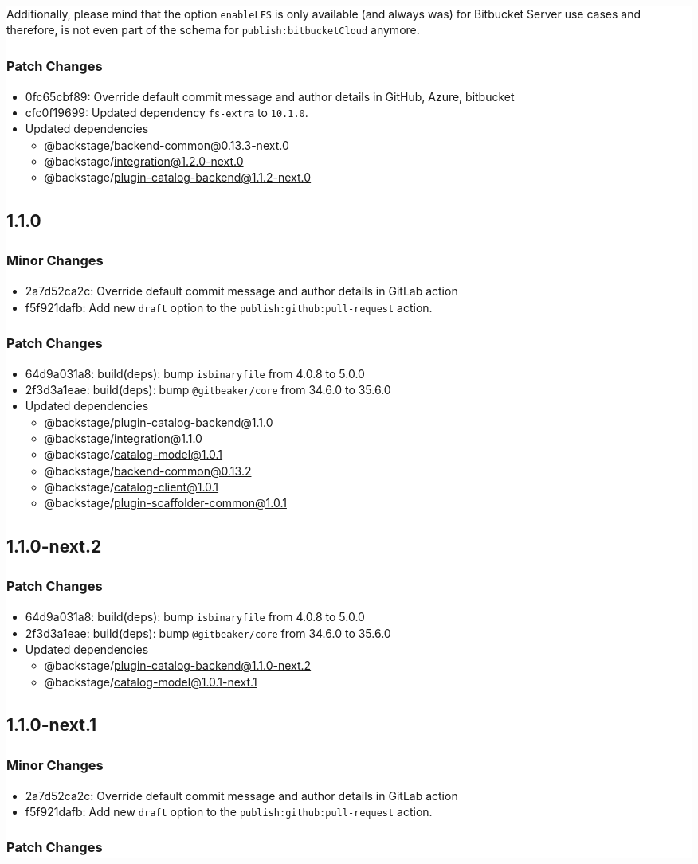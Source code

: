   Additionally, please mind that the option `enableLFS` is only available (and always was)
  for Bitbucket Server use cases and therefore, is not even part of the schema for
  `publish:bitbucketCloud` anymore.

### Patch Changes

- 0fc65cbf89: Override default commit message and author details in GitHub, Azure, bitbucket
- cfc0f19699: Updated dependency `fs-extra` to `10.1.0`.
- Updated dependencies
  - @backstage/backend-common@0.13.3-next.0
  - @backstage/integration@1.2.0-next.0
  - @backstage/plugin-catalog-backend@1.1.2-next.0

## 1.1.0

### Minor Changes

- 2a7d52ca2c: Override default commit message and author details in GitLab action
- f5f921dafb: Add new `draft` option to the `publish:github:pull-request` action.

### Patch Changes

- 64d9a031a8: build(deps): bump `isbinaryfile` from 4.0.8 to 5.0.0
- 2f3d3a1eae: build(deps): bump `@gitbeaker/core` from 34.6.0 to 35.6.0
- Updated dependencies
  - @backstage/plugin-catalog-backend@1.1.0
  - @backstage/integration@1.1.0
  - @backstage/catalog-model@1.0.1
  - @backstage/backend-common@0.13.2
  - @backstage/catalog-client@1.0.1
  - @backstage/plugin-scaffolder-common@1.0.1

## 1.1.0-next.2

### Patch Changes

- 64d9a031a8: build(deps): bump `isbinaryfile` from 4.0.8 to 5.0.0
- 2f3d3a1eae: build(deps): bump `@gitbeaker/core` from 34.6.0 to 35.6.0
- Updated dependencies
  - @backstage/plugin-catalog-backend@1.1.0-next.2
  - @backstage/catalog-model@1.0.1-next.1

## 1.1.0-next.1

### Minor Changes

- 2a7d52ca2c: Override default commit message and author details in GitLab action
- f5f921dafb: Add new `draft` option to the `publish:github:pull-request` action.

### Patch Changes
